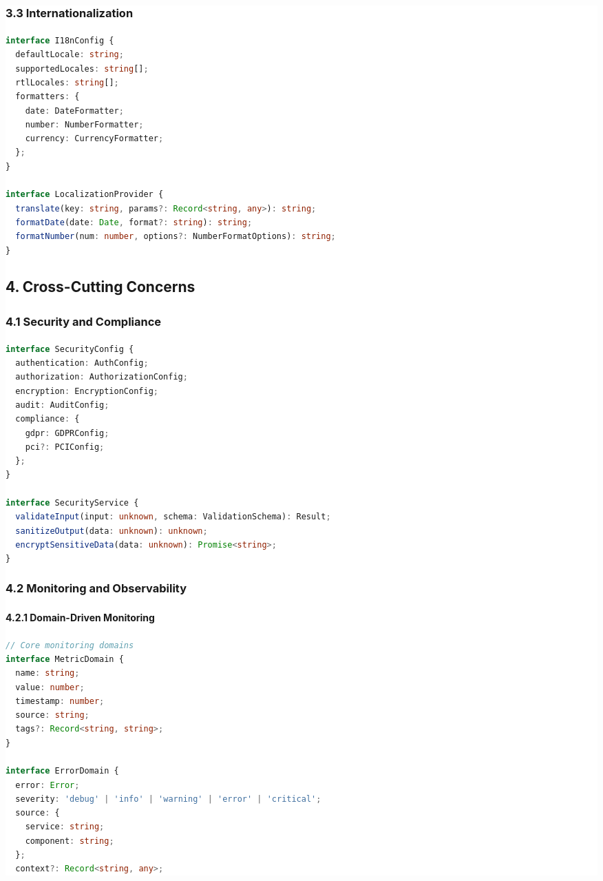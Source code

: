### 3.3 Internationalization
```typescript
interface I18nConfig {
  defaultLocale: string;
  supportedLocales: string[];
  rtlLocales: string[];
  formatters: {
    date: DateFormatter;
    number: NumberFormatter;
    currency: CurrencyFormatter;
  };
}

interface LocalizationProvider {
  translate(key: string, params?: Record<string, any>): string;
  formatDate(date: Date, format?: string): string;
  formatNumber(num: number, options?: NumberFormatOptions): string;
}
```

## 4. Cross-Cutting Concerns

### 4.1 Security and Compliance
```typescript
interface SecurityConfig {
  authentication: AuthConfig;
  authorization: AuthorizationConfig;
  encryption: EncryptionConfig;
  audit: AuditConfig;
  compliance: {
    gdpr: GDPRConfig;
    pci?: PCIConfig;
  };
}

interface SecurityService {
  validateInput(input: unknown, schema: ValidationSchema): Result;
  sanitizeOutput(data: unknown): unknown;
  encryptSensitiveData(data: unknown): Promise<string>;
}
```

### 4.2 Monitoring and Observability

#### 4.2.1 Domain-Driven Monitoring
```typescript
// Core monitoring domains
interface MetricDomain {
  name: string;
  value: number;
  timestamp: number;
  source: string;
  tags?: Record<string, string>;
}

interface ErrorDomain {
  error: Error;
  severity: 'debug' | 'info' | 'warning' | 'error' | 'critical';
  source: {
    service: string;
    component: string;
  };
  context?: Record<string, any>;
```